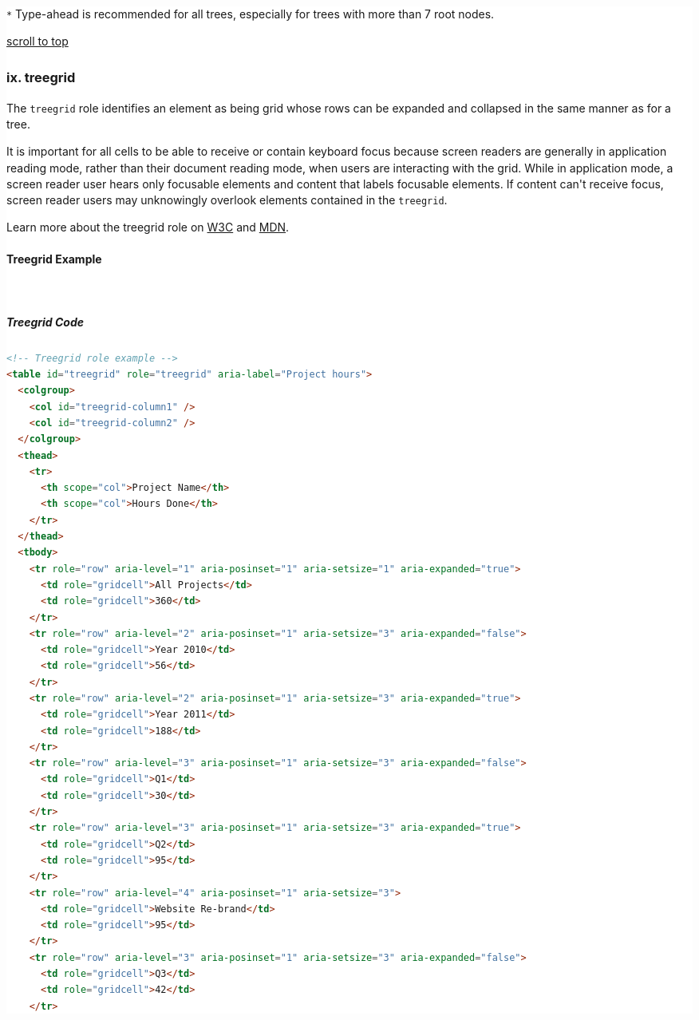 `*` Type-ahead is recommended for all trees, especially for trees with more than 7 root nodes.

[scroll to top](#composite-roles)

### ix. treegrid

The `treegrid` role identifies an element as being grid whose rows can be expanded and collapsed in the same manner as for a tree.

It is important for all cells to be able to receive or contain keyboard focus because screen readers are generally in application reading mode, rather than their document reading mode, when users are interacting with the grid. While in application mode, a screen reader user hears only focusable elements and content that labels focusable elements. If content can't receive focus, screen reader users may unknowingly overlook elements contained in the `treegrid`.

Learn more about the treegrid role on [W3C](https://www.w3.org/TR/wai-aria-1.1/#treegrid) and [MDN](https://developer.mozilla.org/en-US/docs/Web/Accessibility/ARIA/Roles/treegrid_role).

#### Treegrid Example

<img src="https://user-images.githubusercontent.com/5023024/166065105-033dce9e-52e0-4a69-b879-849edd1ec711.svg" alt="" />

##### Treegrid Code

```html
<!-- Treegrid role example -->
<table id="treegrid" role="treegrid" aria-label="Project hours">
  <colgroup>
    <col id="treegrid-column1" />
    <col id="treegrid-column2" />
  </colgroup>
  <thead>
    <tr>
      <th scope="col">Project Name</th>
      <th scope="col">Hours Done</th>
    </tr>
  </thead>
  <tbody>
    <tr role="row" aria-level="1" aria-posinset="1" aria-setsize="1" aria-expanded="true">
      <td role="gridcell">All Projects</td>
      <td role="gridcell">360</td>
    </tr>
    <tr role="row" aria-level="2" aria-posinset="1" aria-setsize="3" aria-expanded="false">
      <td role="gridcell">Year 2010</td>
      <td role="gridcell">56</td>
    </tr>
    <tr role="row" aria-level="2" aria-posinset="1" aria-setsize="3" aria-expanded="true">
      <td role="gridcell">Year 2011</td>
      <td role="gridcell">188</td>
    </tr>
    <tr role="row" aria-level="3" aria-posinset="1" aria-setsize="3" aria-expanded="false">
      <td role="gridcell">Q1</td>
      <td role="gridcell">30</td>
    </tr>
    <tr role="row" aria-level="3" aria-posinset="1" aria-setsize="3" aria-expanded="true">
      <td role="gridcell">Q2</td>
      <td role="gridcell">95</td>
    </tr>
    <tr role="row" aria-level="4" aria-posinset="1" aria-setsize="3">
      <td role="gridcell">Website Re-brand</td>
      <td role="gridcell">95</td>
    </tr>
    <tr role="row" aria-level="3" aria-posinset="1" aria-setsize="3" aria-expanded="false">
      <td role="gridcell">Q3</td>
      <td role="gridcell">42</td>
    </tr>
```